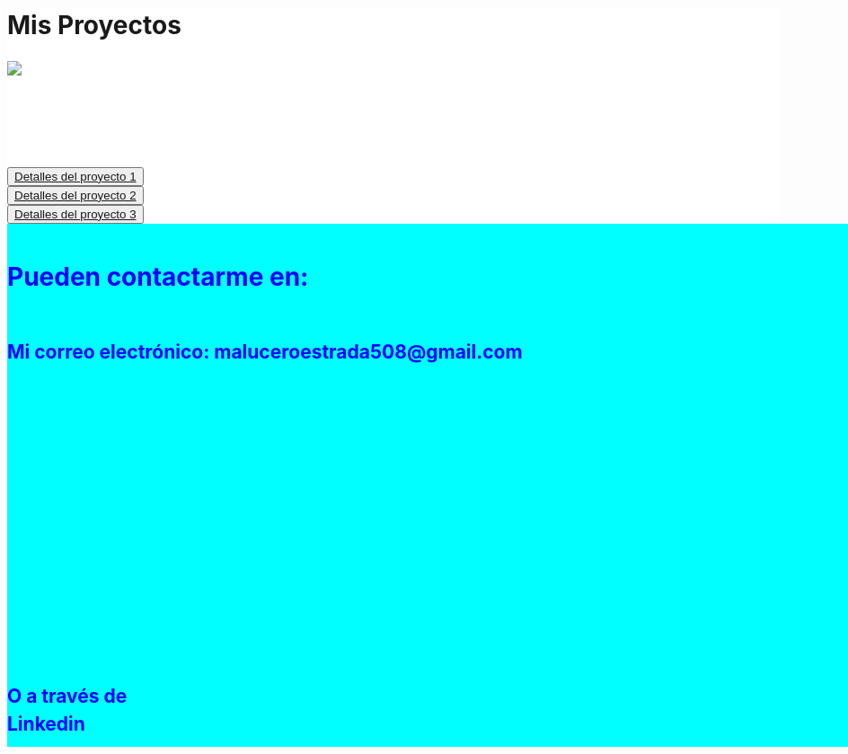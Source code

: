   <div class="portfolio-headings">
    <h1>Mis Proyectos</h1>
  <div class="divider"></div>
  </div>
  <div class="container">
  <div class="habilidades"><style>
    .habilidades{
      align-items: center;
      padding-bottom: 5vh;
    }
  </style>
  <img src="Images/habilidades.png">

</div>

  <div class="project-details-content1">
      <button class="project-details download-cv"><a href="https://sites.google.com/view/asociacion-fomilab/pagina-principal">Detalles del proyecto 1</a></button>
  <div class="project-details-content2">
      <button class="project-details download-cv"><a href="https://sites.google.com/view/rumboalexitoemprendedor/comenzamos">Detalles del proyecto 2</a></button>
  <div class="project-details-content3">
      <button class="project-details download-cv"><a href="https://github.com/maluceroestrada508/ProyectoIntegrador_MariaAlejandraLuceroEstrada_FrontEnd">Detalles del proyecto 3</a></button>
  </div>
 </div>
</div>
</body>

<footer class="footer"><style>
  .footer {
    display: flex;
    flex-direction: column;
    width: 100vw;
    height: 30vh;
    background-color: aqua;
    color: blue;
}
.footer-content h2{
    font-size: 3cm;
}
.sotial-network {
    display: flex;
    margin-right: 4cm;
    width: 200px;
    height: 100px;
    padding-top: 2cm;
    }
</style>
    <div class="footer content">
  <h1>Pueden contactarme en:</h1><style>
    justify-content: center;
    align-items: center;
    margin-bottom: 0,5cm;
    </style>
  </style>
  <h2>Mi correo electrónico: maluceroestrada508@gmail.com</h2>
  <link rel="Correo electrónico" href="maluceroestrada508@gmail.com"><style>
    margin-top: 0,5cm;
    margin-bottom: 0,5cm;
    </style>
  </div>
    <div class="sotial-network">
        <h2>O a través de Linkedin</h2>
